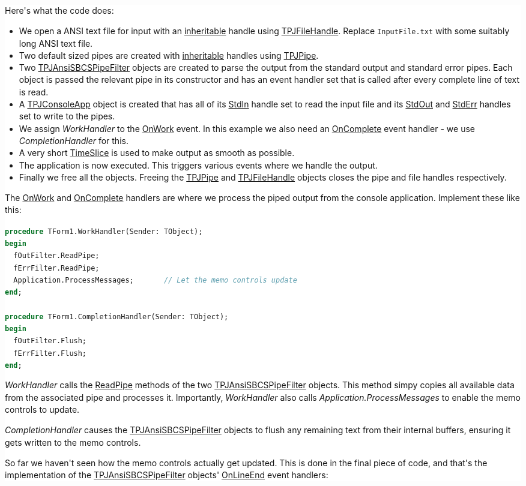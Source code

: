 Here's what the code does:

* We open a ANSI text file for input with an [inheritable](../InheritableHandles.md) handle using [TPJFileHandle](../../IOUtils/API/TPJFileHandle.md). Replace `InputFile.txt` with some suitably long ANSI text file.
* Two default sized pipes are created with [inheritable](../InheritableHandles.md) handles using [TPJPipe](../../IOUtils/API/TPJPipe.md).
* Two [TPJAnsiSBCSPipeFilter](../../IOUtils/API/TPJAnsiSBCSPipeFilter.md) objects are created to parse the output from the standard output and standard error pipes. Each object is passed the relevant pipe in its constructor and has an event handler set that is called after every complete line of text is read.
* A [TPJConsoleApp](../API/TPJConsoleApp.md) object is created that has all of its [StdIn](../API/TPJCustomConsoleApp-StdIn.md) handle set to read the input file and its [StdOut](../API/TPJCustomConsoleApp-StdOut.md) and [StdErr](../API/TPJCustomConsoleApp-StdErr.md) handles set to write to the pipes.
* We assign _WorkHandler_ to the [OnWork](../API/TPJCustomConsoleApp-OnWork.md) event. In this example we also need an [OnComplete](../API/TPJCustomConsoleApp-OnComplete.md) event handler - we use _CompletionHandler_ for this.
* A very short [TimeSlice](../API/TPJCustomConsoleApp-TimeSlice.md) is used to make output as smooth as possible.
* The application is now executed. This triggers various events where we handle the output.
* Finally we free all the objects. Freeing the [TPJPipe](../../IOUtils/API/TPJPipe.md) and [TPJFileHandle](../../IOUtils/API/TPJFileHandle.md) objects closes the pipe and file handles respectively.

The [OnWork](../API/TPJCustomConsoleApp-OnWork.md) and [OnComplete](../API/TPJCustomConsoleApp-OnComplete.md) handlers are where we process the piped output from the console application. Implement these like this:


```pascal
procedure TForm1.WorkHandler(Sender: TObject);
begin
  fOutFilter.ReadPipe;
  fErrFilter.ReadPipe;
  Application.ProcessMessages;       // Let the memo controls update
end;

procedure TForm1.CompletionHandler(Sender: TObject);
begin
  fOutFilter.Flush;
  fErrFilter.Flush;
end;
```

_WorkHandler_ calls the [ReadPipe](../../IOUtils/API/TPJAnsiSBCSPipeFilter-ReadPipe.md) methods of the two [TPJAnsiSBCSPipeFilter](../../IOUtils/API/TPJAnsiSBCSPipeFilter.md) objects. This method simpy copies all available data from the associated pipe and processes it. Importantly, _WorkHandler_ also calls _Application.ProcessMessages_ to enable the memo controls to update.

_CompletionHandler_ causes the [TPJAnsiSBCSPipeFilter](../../IOUtils/API/TPJAnsiSBCSPipeFilter.md) objects to flush any remaining text from their internal buffers, ensuring it gets written to the memo controls.

So far we haven't seen how the memo controls actually get updated. This is done in the final piece of code, and that's the implementation of the [TPJAnsiSBCSPipeFilter](../../IOUtils/API/TPJAnsiSBCSPipeFilter.md) objects' [OnLineEnd](../../IOUtils/API/TPJAnsiSBCSPipeFilter-OnLineEnd.md) event handlers:
